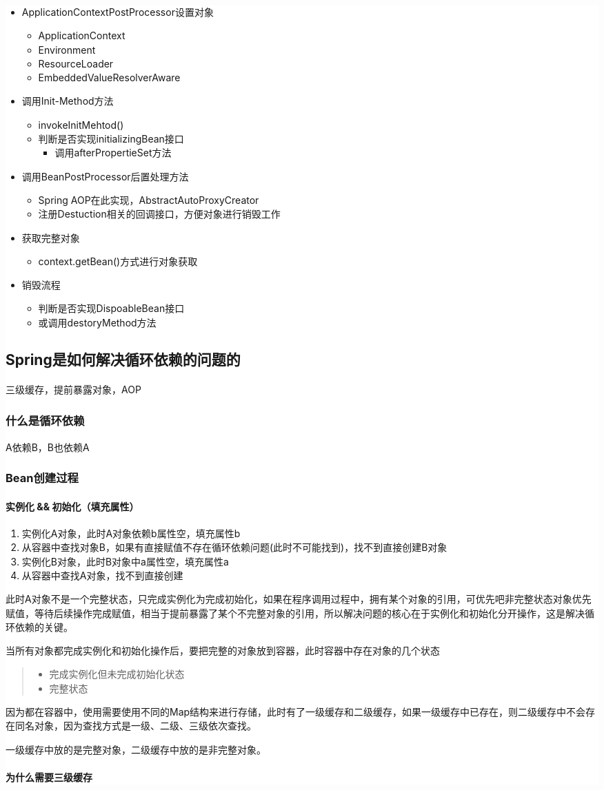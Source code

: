   - ApplicationContextPostProcessor设置对象
    - ApplicationContext
    - Environment
    - ResourceLoader
    - EmbeddedValueResolverAware

- 调用Init-Method方法

  - invokeInitMehtod()
  - 判断是否实现initializingBean接口
    - 调用afterPropertieSet方法

- 调用BeanPostProcessor后置处理方法

  - Spring AOP在此实现，AbstractAutoProxyCreator
  - 注册Destuction相关的回调接口，方便对象进行销毁工作

- 获取完整对象

  - context.getBean()方式进行对象获取

- 销毁流程

  - 判断是否实现DispoableBean接口
  - 或调用destoryMethod方法



## Spring是如何解决循环依赖的问题的

三级缓存，提前暴露对象，AOP

### 什么是循环依赖

A依赖B，B也依赖A

### Bean创建过程

#### 实例化 && 初始化（填充属性）

1. 实例化A对象，此时A对象依赖b属性空，填充属性b
2. 从容器中查找对象B，如果有直接赋值不存在循环依赖问题(此时不可能找到)，找不到直接创建B对象
3. 实例化B对象，此时B对象中a属性空，填充属性a
4. 从容器中查找A对象，找不到直接创建

此时A对象不是一个完整状态，只完成实例化为完成初始化，如果在程序调用过程中，拥有某个对象的引用，可优先吧非完整状态对象优先赋值，等待后续操作完成赋值，相当于提前暴露了某个不完整对象的引用，所以解决问题的核心在于实例化和初始化分开操作，这是解决循环依赖的关键。

当所有对象都完成实例化和初始化操作后，要把完整的对象放到容器，此时容器中存在对象的几个状态

> - 完成实例化但未完成初始化状态
> - 完整状态

因为都在容器中，使用需要使用不同的Map结构来进行存储，此时有了一级缓存和二级缓存，如果一级缓存中已存在，则二级缓存中不会存在同名对象，因为查找方式是一级、二级、三级依次查找。

一级缓存中放的是完整对象，二级缓存中放的是非完整对象。

#### 为什么需要三级缓存
